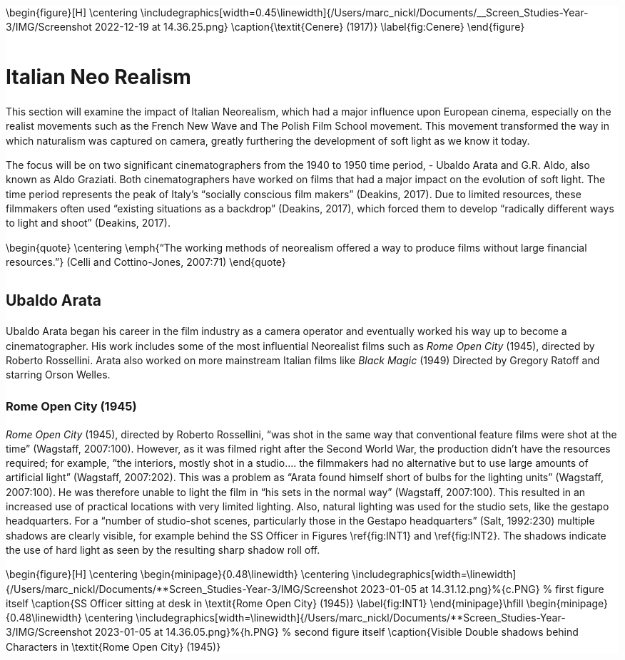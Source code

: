 \begin{figure}\[H]
    \centering
\includegraphics\[width=0.45\linewidth]{/Users/marc_nickl/Documents/__Screen_Studies-Year-3/IMG/Screenshot 2022-12-19 at 14.36.25.png}
\caption{\textit{Cenere} (1917)}
    \label{fig:Cenere}
\end{figure}

# Italian Neo Realism

This section will examine the impact of Italian Neorealism, which had a major influence upon European cinema, especially on the realist movements such as the French New Wave and The Polish Film School movement. This movement transformed the way in which naturalism was captured on camera, greatly furthering the development of soft light as we know it today.

The focus will be on two significant cinematographers  from the 1940 to 1950 time period, - Ubaldo Arata and G.R. Aldo, also known as Aldo Graziati. Both cinematographers have worked on films that had a major impact on the evolution of soft light. The time period represents the peak of Italy’s “socially conscious film makers” (Deakins, 2017). Due to limited resources, these filmmakers often used “existing situations as a backdrop” (Deakins, 2017), which forced them to develop “radically different ways to light and shoot” (Deakins, 2017). 

\begin{quote} 
\centering 
\emph{“The working methods of neorealism offered a way to produce films without large financial resources.”} (Celli and Cottino-Jones, 2007:71)
\end{quote}

## Ubaldo Arata

Ubaldo Arata began his career in the film industry as a camera operator and eventually worked his way up to become a cinematographer. His work includes some of the most influential Neorealist films such as *Rome Open City* (1945), directed by Roberto Rossellini. Arata also worked on more mainstream Italian films like *Black Magic* (1949) Directed by Gregory Ratoff and starring Orson Welles.

### Rome Open City (1945)

*Rome Open City* (1945), directed by Roberto Rossellini, “was shot in the same way that conventional feature films were shot at the time” (Wagstaff, 2007:100).  However, as it was filmed right after the Second World War, the production didn’t have the resources required; for example, “the interiors, mostly shot in a studio…. the filmmakers had no alternative but to use large amounts of artificial light” (Wagstaff, 2007:202). This was a problem as “Arata found himself short of bulbs for the lighting units” (Wagstaff, 2007:100). He was therefore unable to light the film in “his sets in the normal way” (Wagstaff, 2007:100). This resulted in an increased use of practical locations with very limited lighting. Also, natural lighting was used for the studio sets, like the gestapo headquarters.
For a “number of studio-shot scenes, particularly those in the Gestapo headquarters” (Salt, 1992:230) multiple shadows are clearly visible, for example behind the SS Officer in Figures   \ref{fig:INT1} and \ref{fig:INT2}. The shadows indicate the use of hard light as seen by the resulting sharp shadow roll off.

\begin{figure}\[H]
    \centering
    \begin{minipage}{0.48\linewidth}
        \centering
        \includegraphics\[width=\linewidth]{/Users/marc_nickl/Documents/**Screen_Studies-Year-3/IMG/Screenshot 2023-01-05 at 14.31.12.png}%{c.PNG} % first figure itself
        \caption{SS Officer sitting at desk in \textit{Rome Open City} (1945)}
                 \label{fig:INT1}
    \end{minipage}\hfill
    \begin{minipage}{0.48\linewidth}
        \centering
        \includegraphics\[width=\linewidth]{/Users/marc_nickl/Documents/**Screen_Studies-Year-3/IMG/Screenshot 2023-01-05 at 14.36.05.png}%{h.PNG} % second figure itself
        \caption{Visible Double shadows behind Characters in \textit{Rome Open City} (1945)}

[^a]: A Light source is anything that emits light, - that can be the primary emitter but can also be a reflection.
[^b]: Faster Film stocks are more sensitive due to the size of silver halide in the emulsion this allows for more light sensitivity with the side effect of having a more grainy image.
[^c]: Burel is talking about the prison window and not a fan with a light!
[^d]: A catch light is usually be created by add a small source of light to give a slight reflection in the eye.
[^e]:  “Nestor Almendros excelled at capturing the smallest nuances of natural light with the greatest economy” (Salomon, 2008)
